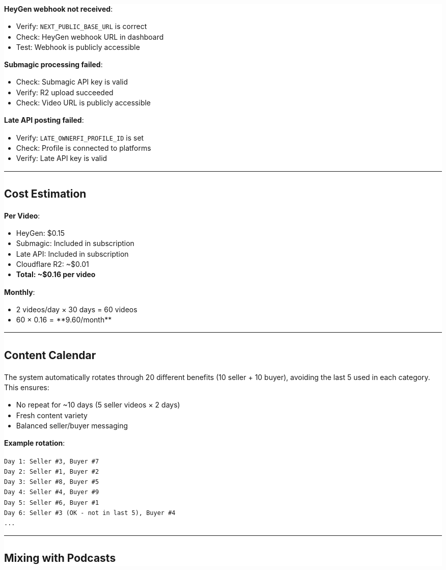 **HeyGen webhook not received**:
- Verify: `NEXT_PUBLIC_BASE_URL` is correct
- Check: HeyGen webhook URL in dashboard
- Test: Webhook is publicly accessible

**Submagic processing failed**:
- Check: Submagic API key is valid
- Verify: R2 upload succeeded
- Check: Video URL is publicly accessible

**Late API posting failed**:
- Verify: `LATE_OWNERFI_PROFILE_ID` is set
- Check: Profile is connected to platforms
- Verify: Late API key is valid

---

## Cost Estimation

**Per Video**:
- HeyGen: $0.15
- Submagic: Included in subscription
- Late API: Included in subscription
- Cloudflare R2: ~$0.01
- **Total: ~$0.16 per video**

**Monthly**:
- 2 videos/day × 30 days = 60 videos
- 60 × $0.16 = **$9.60/month**

---

## Content Calendar

The system automatically rotates through 20 different benefits (10 seller + 10 buyer), avoiding the last 5 used in each category. This ensures:
- No repeat for ~10 days (5 seller videos × 2 days)
- Fresh content variety
- Balanced seller/buyer messaging

**Example rotation**:
```
Day 1: Seller #3, Buyer #7
Day 2: Seller #1, Buyer #2
Day 3: Seller #8, Buyer #5
Day 4: Seller #4, Buyer #9
Day 5: Seller #6, Buyer #1
Day 6: Seller #3 (OK - not in last 5), Buyer #4
...
```

---

## Mixing with Podcasts
